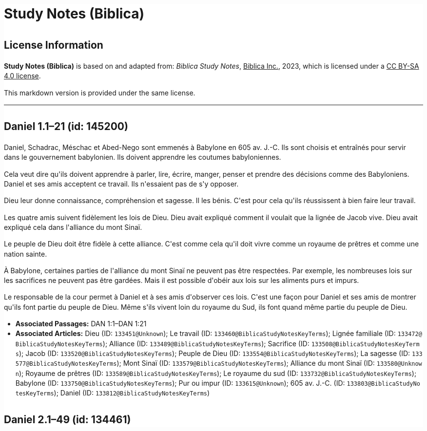 # Study Notes (Biblica)

## License Information

**Study Notes (Biblica)** is based on and adapted from: _Biblica Study Notes_, [Biblica Inc.](https://www.biblica.com/), 2023, which is licensed under a [CC BY-SA 4.0 license](https://creativecommons.org/licenses/by-sa/4.0/legalcode.en).

This markdown version is provided under the same license.



--------------------------------

## Daniel 1.1–21 (id: 145200)

Daniel, Schadrac, Méschac et Abed\-Nego sont emmenés à Babylone en 605 av. J.\-C. Ils sont choisis et entraînés pour servir dans le gouvernement babylonien. Ils doivent apprendre les coutumes babyloniennes. 

Cela veut dire qu'ils doivent apprendre à parler, lire, écrire, manger, penser et prendre des décisions comme des Babyloniens. Daniel et ses amis acceptent ce travail. Ils n'essaient pas de s'y opposer. 

Dieu leur donne connaissance, compréhension et sagesse. Il les bénis. C'est pour cela qu'ils réussissent à bien faire leur travail. 

Les quatre amis suivent fidèlement les lois de Dieu. Dieu avait expliqué comment il voulait que la lignée de Jacob vive. Dieu avait expliqué cela dans l'alliance du mont Sinaï. 

Le peuple de Dieu doit être fidèle à cette alliance. C'est comme cela qu'il doit vivre comme un royaume de prêtres et comme une nation sainte. 

À Babylone, certaines parties de l'alliance du mont Sinaï ne peuvent pas être respectées. Par exemple, les nombreuses lois sur les sacrifices ne peuvent pas être gardées. Mais il est possible d'obéir aux lois sur les aliments purs et impurs. 

Le responsable de la cour permet à Daniel et à ses amis d'observer ces lois. C'est une façon pour Daniel et ses amis de montrer qu'ils font partie du peuple de Dieu. Même s'ils vivent loin du royaume du Sud, ils font quand même partie du peuple de Dieu.

* **Associated Passages:** DAN 1:1–DAN 1:21
* **Associated Articles:** Dieu (ID: `133451@Unknown`); Le travail (ID: `133460@BiblicaStudyNotesKeyTerms`); Lignée familiale (ID: `133472@BiblicaStudyNotesKeyTerms`); Alliance (ID: `133489@BiblicaStudyNotesKeyTerms`); Sacrifice (ID: `133508@BiblicaStudyNotesKeyTerms`); Jacob (ID: `133520@BiblicaStudyNotesKeyTerms`); Peuple de Dieu (ID: `133554@BiblicaStudyNotesKeyTerms`); La sagesse (ID: `133577@BiblicaStudyNotesKeyTerms`); Mont Sinaï (ID: `133579@BiblicaStudyNotesKeyTerms`); Alliance du mont Sinaï (ID: `133580@Unknown`); Royaume de prêtres (ID: `133589@BiblicaStudyNotesKeyTerms`); Le royaume du sud (ID: `133732@BiblicaStudyNotesKeyTerms`); Babylone (ID: `133750@BiblicaStudyNotesKeyTerms`); Pur ou impur (ID: `133615@Unknown`); 605 av. J.-C. (ID: `133803@BiblicaStudyNotesKeyTerms`); Daniel (ID: `133812@BiblicaStudyNotesKeyTerms`)

## Daniel 2.1–49 (id: 134461)
